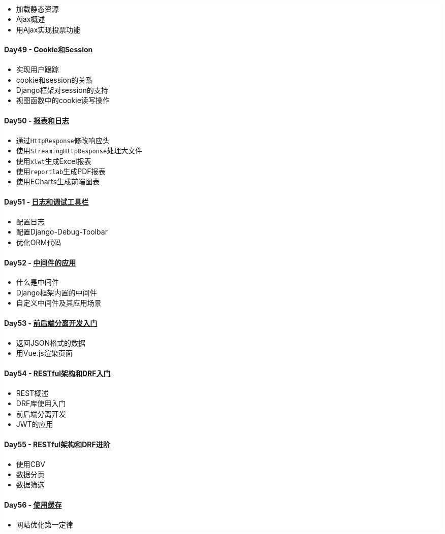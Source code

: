 - 加载静态资源
- Ajax概述
- 用Ajax实现投票功能

#### Day49 - [Cookie和Session](./Day46-60/49.Cookie和Session.md)

- 实现用户跟踪
- cookie和session的关系
- Django框架对session的支持
- 视图函数中的cookie读写操作

#### Day50 - [报表和日志](./Day46-60/50.制作报表.md)

- 通过`HttpResponse`修改响应头
- 使用`StreamingHttpResponse`处理大文件
- 使用`xlwt`生成Excel报表
- 使用`reportlab`生成PDF报表
- 使用ECharts生成前端图表

#### Day51 - [日志和调试工具栏](./Day46-60/51.日志和调试工具栏.md)

- 配置日志
- 配置Django-Debug-Toolbar
- 优化ORM代码

#### Day52 - [中间件的应用](./Day46-60/52.中间件的应用.md)

- 什么是中间件
- Django框架内置的中间件
- 自定义中间件及其应用场景

#### Day53 - [前后端分离开发入门](./Day46-60/53.前后端分离开发入门.md)

- 返回JSON格式的数据
- 用Vue.js渲染页面

#### Day54 - [RESTful架构和DRF入门](./Day46-60/54.RESTful架构和DRF入门.md)

- REST概述
- DRF库使用入门
- 前后端分离开发
- JWT的应用

#### Day55 - [RESTful架构和DRF进阶](./Day46-60/55.RESTful架构和DRF进阶.md)

- 使用CBV
- 数据分页
- 数据筛选

#### Day56 - [使用缓存](./Day46-60/56.使用缓存.md)

- 网站优化第一定律
